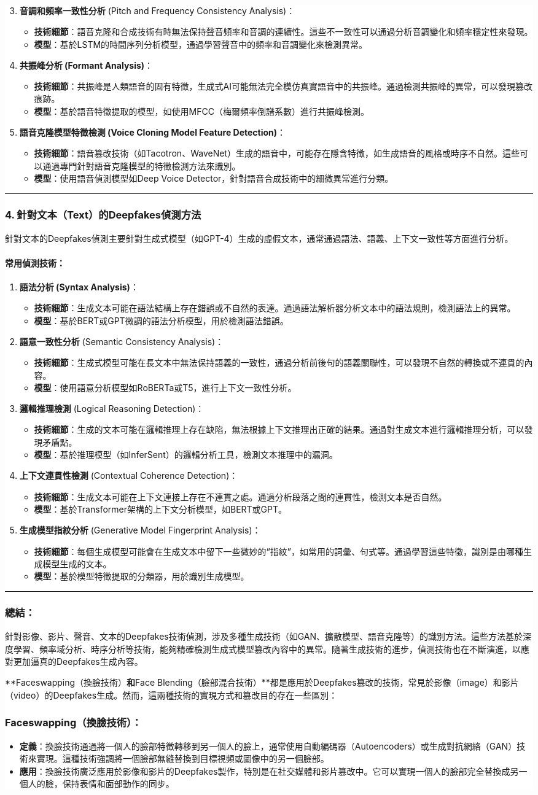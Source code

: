 3. **音調和頻率一致性分析** (Pitch and Frequency Consistency Analysis)：
    - **技術細節**：語音克隆和合成技術有時無法保持聲音頻率和音調的連續性。這些不一致性可以通過分析音調變化和頻率穩定性來發現。
    - **模型**：基於LSTM的時間序列分析模型，通過學習聲音中的頻率和音調變化來檢測異常。
    
4. **共振峰分析 (Formant Analysis)**：
    - **技術細節**：共振峰是人類語音的固有特徵，生成式AI可能無法完全模仿真實語音中的共振峰。通過檢測共振峰的異常，可以發現篡改痕跡。
    - **模型**：基於語音特徵提取的模型，如使用MFCC（梅爾頻率倒譜系數）進行共振峰檢測。
    
5. **語音克隆模型特徵檢測 (Voice Cloning Model Feature Detection)**：
    - **技術細節**：語音篡改技術（如Tacotron、WaveNet）生成的語音中，可能存在隱含特徵，如生成語音的風格或時序不自然。這些可以通過專門針對語音克隆模型的特徵檢測方法來識別。
    - **模型**：使用語音偵測模型如Deep Voice Detector，針對語音合成技術中的細微異常進行分類。

---

### 4. **針對文本（Text）的Deepfakes偵測方法**

針對文本的Deepfakes偵測主要針對生成式模型（如GPT-4）生成的虛假文本，通常通過語法、語義、上下文一致性等方面進行分析。

#### 常用偵測技術：

1. **語法分析 (Syntax Analysis)**：
    
    - **技術細節**：生成文本可能在語法結構上存在錯誤或不自然的表達。通過語法解析器分析文本中的語法規則，檢測語法上的異常。
    - **模型**：基於BERT或GPT微調的語法分析模型，用於檢測語法錯誤。
2. **語意一致性分析** (Semantic Consistency Analysis)：
    
    - **技術細節**：生成式模型可能在長文本中無法保持語義的一致性，通過分析前後句的語義關聯性，可以發現不自然的轉換或不連貫的內容。
    - **模型**：使用語意分析模型如RoBERTa或T5，進行上下文一致性分析。
3. **邏輯推理檢測** (Logical Reasoning Detection)：
    
    - **技術細節**：生成的文本可能在邏輯推理上存在缺陷，無法根據上下文推理出正確的結果。通過對生成文本進行邏輯推理分析，可以發現矛盾點。
    - **模型**：基於推理模型（如InferSent）的邏輯分析工具，檢測文本推理中的漏洞。
4. **上下文連貫性檢測** (Contextual Coherence Detection)：
    
    - **技術細節**：生成文本可能在上下文連接上存在不連貫之處。通過分析段落之間的連貫性，檢測文本是否自然。
    - **模型**：基於Transformer架構的上下文分析模型，如BERT或GPT。
5. **生成模型指紋分析** (Generative Model Fingerprint Analysis)：
    
    - **技術細節**：每個生成模型可能會在生成文本中留下一些微妙的“指紋”，如常用的詞彙、句式等。通過學習這些特徵，識別是由哪種生成模型生成的文本。
    - **模型**：基於模型特徵提取的分類器，用於識別生成模型。

---

### 總結：

針對影像、影片、聲音、文本的Deepfakes技術偵測，涉及多種生成技術（如GAN、擴散模型、語音克隆等）的識別方法。這些方法基於深度學習、頻率域分析、時序分析等技術，能夠精確檢測生成式模型篡改內容中的異常。隨著生成技術的進步，偵測技術也在不斷演進，以應對更加逼真的Deepfakes生成內容。

**Faceswapping（換臉技術）**和**Face Blending（臉部混合技術）**都是應用於Deepfakes篡改的技術，常見於影像（image）和影片（video）的Deepfakes生成。然而，這兩種技術的實現方式和篡改目的存在一些區別：

### **Faceswapping（換臉技術）**：

- **定義**：換臉技術通過將一個人的臉部特徵轉移到另一個人的臉上，通常使用自動編碼器（Autoencoders）或生成對抗網絡（GAN）技術來實現。這種技術強調將一個臉部無縫替換到目標視頻或圖像中的另一個臉部。
- **應用**：換臉技術廣泛應用於影像和影片的Deepfakes製作，特別是在社交媒體和影片篡改中。它可以實現一個人的臉部完全替換成另一個人的臉，保持表情和面部動作的同步。
